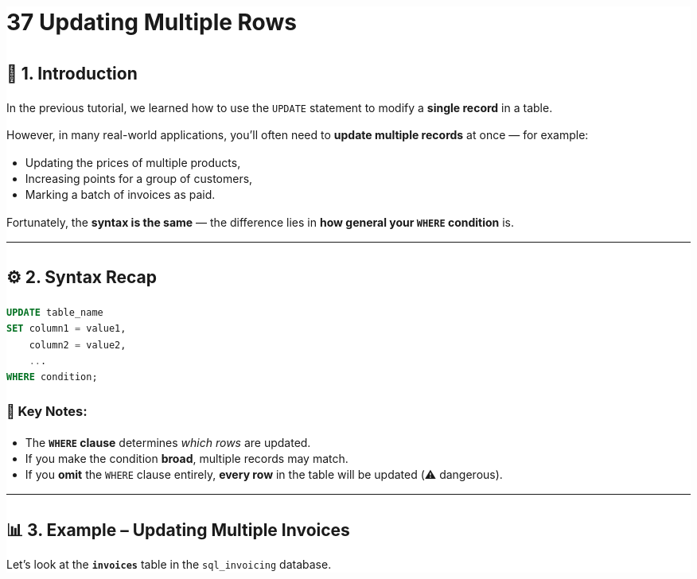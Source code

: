 # 37 Updating Multiple Rows

<div class="video-wrapper">
  <iframe src="https://www.youtube.com/embed/ONXUJ7F3scQ?si=lgDKFE29agco2g3Q"
          title="YouTube video player" 
          frameborder="0" 
          allow="accelerometer; autoplay; clipboard-write; encrypted-media; gyroscope; picture-in-picture; web-share" 
          allowfullscreen>
  </iframe>
</div>

## 🧠 1. Introduction

In the previous tutorial, we learned how to use the `UPDATE` statement to modify a **single record** in a table.

However, in many real-world applications, you’ll often need to **update multiple records** at once — for example:

* Updating the prices of multiple products,
* Increasing points for a group of customers,
* Marking a batch of invoices as paid.

Fortunately, the **syntax is the same** — the difference lies in **how general your `WHERE` condition** is.

---

## ⚙️ 2. Syntax Recap

```sql
UPDATE table_name
SET column1 = value1,
    column2 = value2,
    ...
WHERE condition;
```

### 🧩 Key Notes:

* The **`WHERE` clause** determines *which rows* are updated.
* If you make the condition **broad**, multiple records may match.
* If you **omit** the `WHERE` clause entirely, **every row** in the table will be updated (⚠️ dangerous).

---

## 📊 3. Example – Updating Multiple Invoices

Let’s look at the **`invoices`** table in the `sql_invoicing` database.
